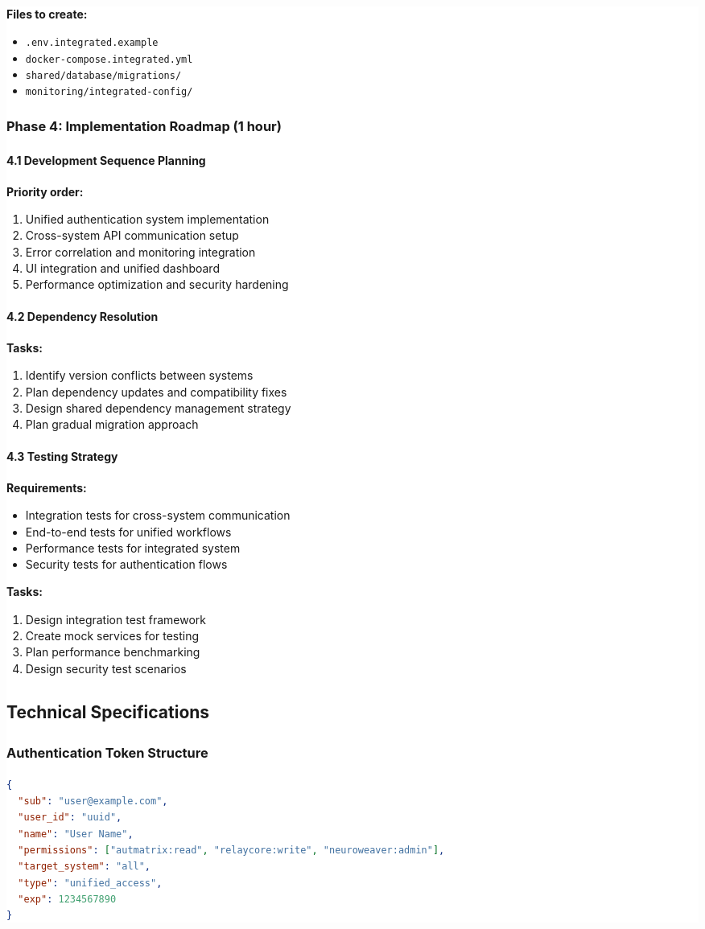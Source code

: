 **Files to create:**
- `.env.integrated.example`
- `docker-compose.integrated.yml`
- `shared/database/migrations/`
- `monitoring/integrated-config/`

### Phase 4: Implementation Roadmap (1 hour)

#### 4.1 Development Sequence Planning
**Priority order:**
1. Unified authentication system implementation
2. Cross-system API communication setup
3. Error correlation and monitoring integration
4. UI integration and unified dashboard
5. Performance optimization and security hardening

#### 4.2 Dependency Resolution
**Tasks:**
1. Identify version conflicts between systems
2. Plan dependency updates and compatibility fixes
3. Design shared dependency management strategy
4. Plan gradual migration approach

#### 4.3 Testing Strategy
**Requirements:**
- Integration tests for cross-system communication
- End-to-end tests for unified workflows
- Performance tests for integrated system
- Security tests for authentication flows

**Tasks:**
1. Design integration test framework
2. Create mock services for testing
3. Plan performance benchmarking
4. Design security test scenarios

## Technical Specifications

### Authentication Token Structure
```json
{
  "sub": "user@example.com",
  "user_id": "uuid",
  "name": "User Name",
  "permissions": ["autmatrix:read", "relaycore:write", "neuroweaver:admin"],
  "target_system": "all",
  "type": "unified_access",
  "exp": 1234567890
}
```
